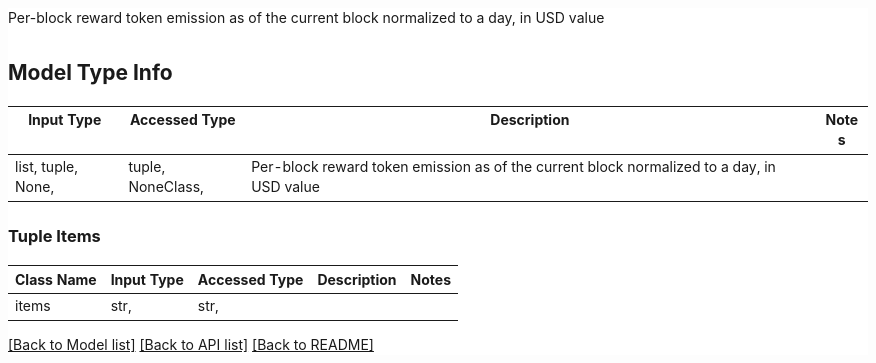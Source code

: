 Per-block reward token emission as of the current block normalized to a day, in USD value

## Model Type Info
Input Type | Accessed Type | Description | Notes
------------ | ------------- | ------------- | -------------
list, tuple, None,  | tuple, NoneClass,  | Per-block reward token emission as of the current block normalized to a day, in USD value | 

### Tuple Items
Class Name | Input Type | Accessed Type | Description | Notes
------------- | ------------- | ------------- | ------------- | -------------
items | str,  | str,  |  | 

[[Back to Model list]](../../README.md#documentation-for-models) [[Back to API list]](../../README.md#documentation-for-api-endpoints) [[Back to README]](../../README.md)

